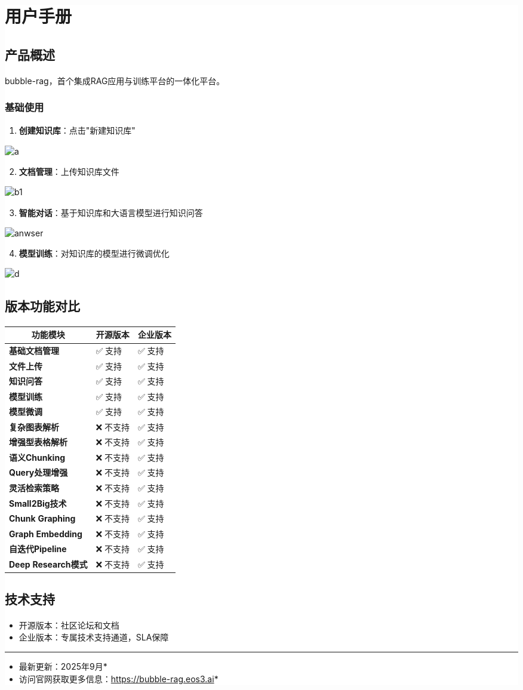 # 用户手册

## 产品概述
bubble-rag，首个集成RAG应用与训练平台的一体化平台。

### 基础使用
1. **创建知识库**：点击"新建知识库"
<img width="2560" height="1320" alt="a" src="https://github.com/user-attachments/assets/fbeea79a-d43d-45ad-90b3-6d36a5f886c9" />

2. **文档管理**：上传知识库文件
<img width="2560" height="1320" alt="b1" src="https://github.com/user-attachments/assets/2e8aee54-0ce9-42ad-b30e-414588c6690d" />

3. **智能对话**：基于知识库和大语言模型进行知识问答
<img width="2560" height="1320" alt="anwser" src="https://github.com/user-attachments/assets/621aea07-a72d-4c53-aa31-77e4c3d5a6f7" />

4. **模型训练**：对知识库的模型进行微调优化
<img width="2560" height="1320" alt="d" src="https://github.com/user-attachments/assets/8f3de825-61ae-4fed-aa83-631f6d6259b5" />

## 版本功能对比
| 功能模块             | 开源版本 | 企业版本 |
|----------------------|----------|----------|
| **基础文档管理**     | ✅ 支持   | ✅ 支持   |
| **文件上传**         | ✅ 支持   | ✅ 支持   |
| **知识问答**         | ✅ 支持   | ✅ 支持   |
| **模型训练**         | ✅ 支持   | ✅ 支持   |
| **模型微调**         | ✅ 支持   | ✅ 支持   |
| **复杂图表解析**     | ❌ 不支持 | ✅ 支持   |
| **增强型表格解析**   | ❌ 不支持 | ✅ 支持   |
| **语义Chunking**     | ❌ 不支持 | ✅ 支持   |
| **Query处理增强**    | ❌ 不支持 | ✅ 支持   |
| **灵活检索策略**     | ❌ 不支持 | ✅ 支持   |
| **Small2Big技术**    | ❌ 不支持 | ✅ 支持   |
| **Chunk Graphing**   | ❌ 不支持 | ✅ 支持   |
| **Graph Embedding**  | ❌ 不支持 | ✅ 支持   |
| **自迭代Pipeline**   | ❌ 不支持 | ✅ 支持   |
| **Deep Research模式**| ❌ 不支持 | ✅ 支持   |

## 技术支持
- 开源版本：社区论坛和文档
- 企业版本：专属技术支持通道，SLA保障

---
* 最新更新：2025年9月*
* 访问官网获取更多信息：https://bubble-rag.eos3.ai*
